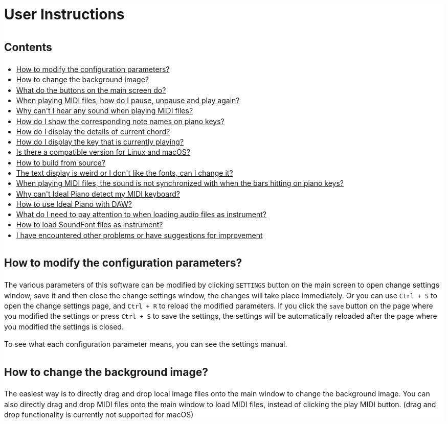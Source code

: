 # User Instructions



## Contents

* [How to modify the configuration parameters?](#how-to-modify-the-configuration-parameters)
* [How to change the background image?](#how-to-change-the-background-image)
* [What do the buttons on the main screen do?](#what-do-the-buttons-on-the-main-screen-do)
* [When playing MIDI files, how do I pause, unpause and play again?](#when-playing-midi-files-how-do-i-pause-unpause-and-play-again)
* [Why can't I hear any sound when playing MIDI files?](#why-cant-i-hear-any-sound-when-playing-midi-files)
* [How do I show the corresponding note names on piano keys?](#how-do-i-show-the-corresponding-note-names-on-piano-keys)
* [How do I display the details of current chord?](#how-do-i-display-the-details-of-current-chord)
* [How do I display the key that is currently playing?](#how-do-i-display-the-key-that-is-currently-playing)
* [Is there a compatible version for Linux and macOS?](#is-there-a-compatible-version-for-linux-and-macos)
* [How to build from source?](#how-to-build-from-source)
* [The text display is weird or I don't like the fonts, can I change it?](#the-text-display-is-weird-or-i-dont-like-the-fonts-can-i-change-it)
* [When playing MIDI files, the sound is not synchronized with when the bars hitting on piano keys?](#when-playing-midi-files-the-sound-is-not-synchronized-with-when-the-bars-hitting-on-piano-keys)
* [Why can't Ideal Piano detect my MIDI keyboard?](#why-cant-ideal-piano-detect-my-midi-keyboard)
* [How to use Ideal Piano with DAW?](#how-to-use-ideal-piano-with-daw)
* [What do I need to pay attention to when loading audio files as instrument?](#what-do-i-need-to-pay-attention-to-when-loading-audio-files-as-instrument)
* [How to load SoundFont files as instrument?](#how-to-load-soundfont-files-as-instrument)
* [I have encountered other problems or have suggestions for improvement](#i-have-encountered-other-problems-or-have-suggestions-for-improvement)



## How to modify the configuration parameters?

The various parameters of this software can be modified by clicking `SETTINGS` button on the main screen to open change settings window, save it and then close the change settings window, the changes will take place immediately. Or you can use `Ctrl + S` to open the change settings page, and `Ctrl + R` to reload the modified parameters. If you click the `save` button on the page where you modified the settings or press `Ctrl + S` to save the settings, the settings will be automatically reloaded after the page where you modified the settings is closed.

To see what each configuration parameter means, you can see the settings manual.



## How to change the background image?

The easiest way is to directly drag and drop local image files onto the main window to change the background image. You can also directly drag and drop MIDI files onto the main window to load MIDI files, instead of clicking the play MIDI button. (drag and drop functionality is currently not supported for macOS)
